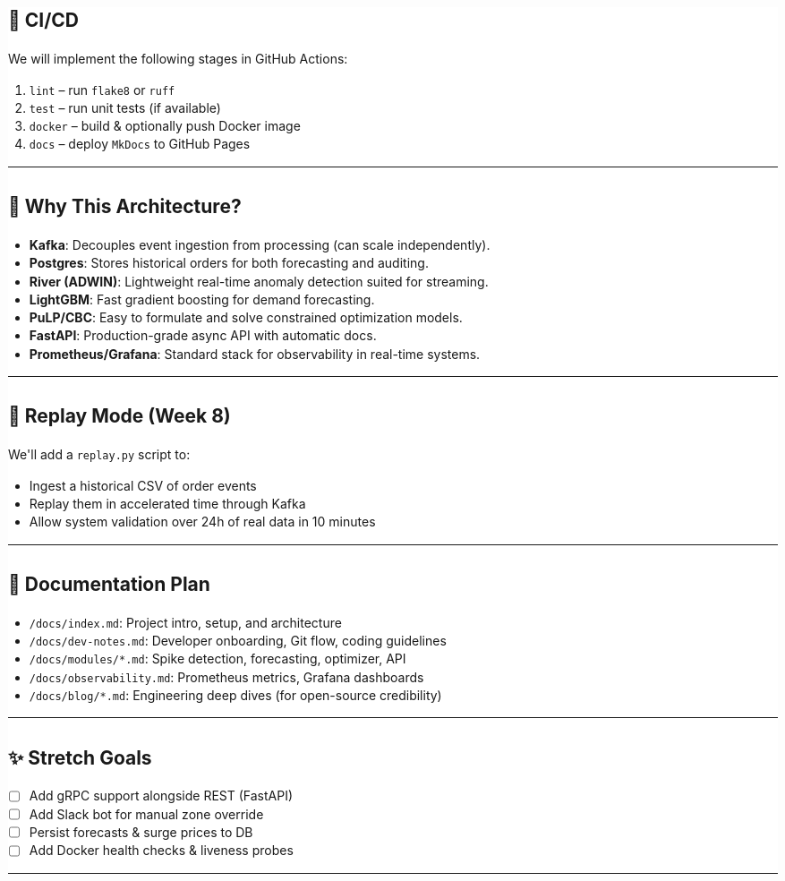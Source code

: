## 🚦 CI/CD

We will implement the following stages in GitHub Actions:

1. `lint` – run `flake8` or `ruff`
2. `test` – run unit tests (if available)
3. `docker` – build & optionally push Docker image
4. `docs` – deploy `MkDocs` to GitHub Pages

---

## 🧠 Why This Architecture?

- **Kafka**: Decouples event ingestion from processing (can scale independently).
- **Postgres**: Stores historical orders for both forecasting and auditing.
- **River (ADWIN)**: Lightweight real-time anomaly detection suited for streaming.
- **LightGBM**: Fast gradient boosting for demand forecasting.
- **PuLP/CBC**: Easy to formulate and solve constrained optimization models.
- **FastAPI**: Production-grade async API with automatic docs.
- **Prometheus/Grafana**: Standard stack for observability in real-time systems.

---

## 🧪 Replay Mode (Week 8)

We'll add a `replay.py` script to:

- Ingest a historical CSV of order events
- Replay them in accelerated time through Kafka
- Allow system validation over 24h of real data in 10 minutes

---

## 📝 Documentation Plan

- `/docs/index.md`: Project intro, setup, and architecture
- `/docs/dev-notes.md`: Developer onboarding, Git flow, coding guidelines
- `/docs/modules/*.md`: Spike detection, forecasting, optimizer, API
- `/docs/observability.md`: Prometheus metrics, Grafana dashboards
- `/docs/blog/*.md`: Engineering deep dives (for open-source credibility)

---

## ✨ Stretch Goals

- [ ] Add gRPC support alongside REST (FastAPI)
- [ ] Add Slack bot for manual zone override
- [ ] Persist forecasts & surge prices to DB
- [ ] Add Docker health checks & liveness probes

---

